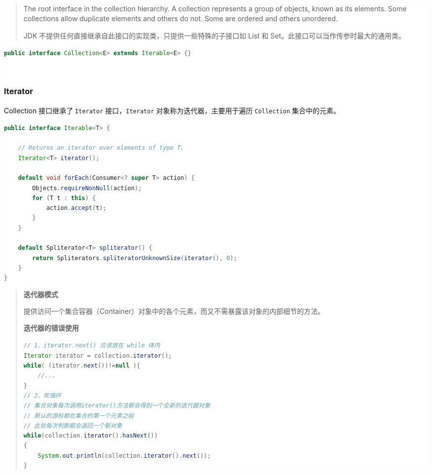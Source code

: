 > The root interface in the collection hierarchy. A collection represents a group of objects, known as its elements. Some collections allow duplicate elements and others do not. Some are ordered and others unordered.
>
> JDK 不提供任何直接继承自此接口的实现类，只提供一些特殊的子接口如 List 和 Set。此接口可以当作传参时最大的通用类。
>
> 



```java
public interface Collection<E> extends Iterable<E> {}
```

<br>

### Iterator

Collection 接口继承了 `Iterator` 接口，`Iterator` 对象称为迭代器，主要用于遍历 `Collection` 集合中的元素。

```java
public interface Iterable<T> {
  
  	// Returns an iterator over elements of type T.
    Iterator<T> iterator();

    default void forEach(Consumer<? super T> action) {
        Objects.requireNonNull(action);
        for (T t : this) {
            action.accept(t);
        }
    }

    default Spliterator<T> spliterator() {
        return Spliterators.spliteratorUnknownSize(iterator(), 0);
    }
}
```



> **迭代器模式**
>
> 提供访问一个集合容器（Container）对象中的各个元素，而又不需暴露该对象的内部细节的方法。
>
> 
>
> **迭代器的错误使用**
>
> ```java
> // 1、iterator.next() 应该放在 while 体内
> Iterator iterator = collection.iterator();
> while( (iterator.next())!=null ){
>     //...
> }
> // 2、死循环
> // 集合对象每次调用iterator()方法都会得到一个全新的迭代器对象
> // 默认的游标都在集合的第一个元素之前
> // 此处每次判断都会返回一个新对象
> while(collection.iterator().hasNext())
> {
>     System.out.println(collection.iterator().next());
> }
> ```
